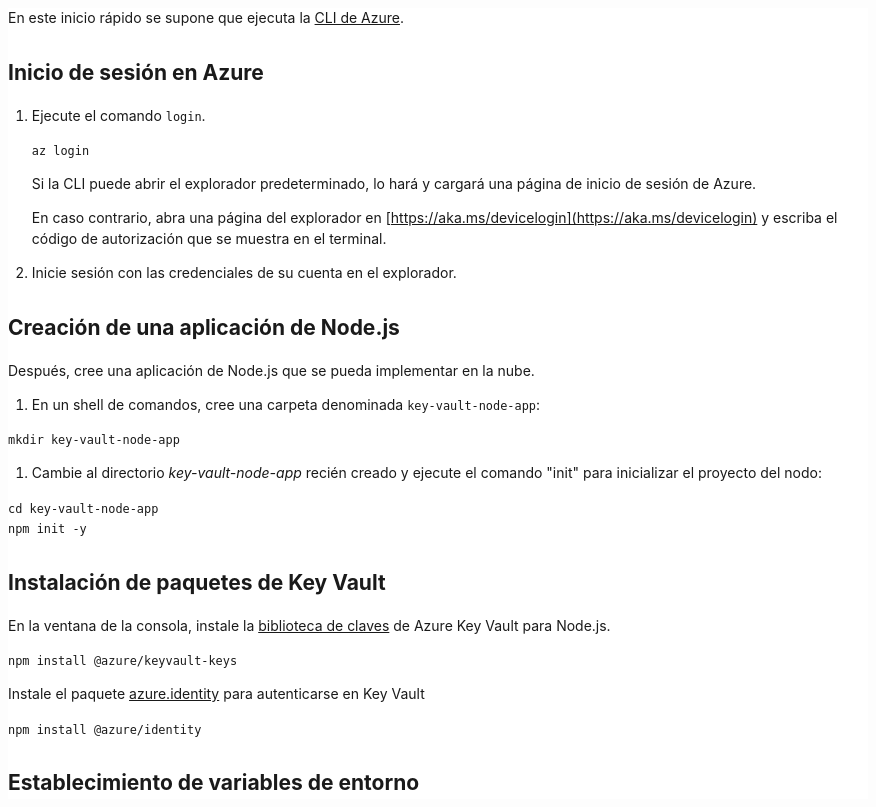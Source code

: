 En este inicio rápido se supone que ejecuta la [CLI de Azure](/cli/azure/install-azure-cli).

## <a name="sign-in-to-azure"></a>Inicio de sesión en Azure

1. Ejecute el comando `login`.

    ```azurecli-interactive
    az login
    ```

    Si la CLI puede abrir el explorador predeterminado, lo hará y cargará una página de inicio de sesión de Azure.

    En caso contrario, abra una página del explorador en [https://aka.ms/devicelogin](https://aka.ms/devicelogin) y escriba el código de autorización que se muestra en el terminal.

2. Inicie sesión con las credenciales de su cuenta en el explorador.

## <a name="create-new-nodejs-application"></a>Creación de una aplicación de Node.js

Después, cree una aplicación de Node.js que se pueda implementar en la nube. 

1. En un shell de comandos, cree una carpeta denominada `key-vault-node-app`:

```azurecli
mkdir key-vault-node-app
```

1. Cambie al directorio *key-vault-node-app* recién creado y ejecute el comando "init" para inicializar el proyecto del nodo:

```azurecli
cd key-vault-node-app
npm init -y
```

## <a name="install-key-vault-packages"></a>Instalación de paquetes de Key Vault

En la ventana de la consola, instale la [biblioteca de claves](https://www.npmjs.com/package/@azure/keyvault-keys) de Azure Key Vault para Node.js.

```azurecli
npm install @azure/keyvault-keys
```

Instale el paquete [azure.identity](https://www.npmjs.com/package/@azure/identity) para autenticarse en Key Vault

```azurecli
npm install @azure/identity
```

## <a name="set-environment-variables"></a>Establecimiento de variables de entorno
